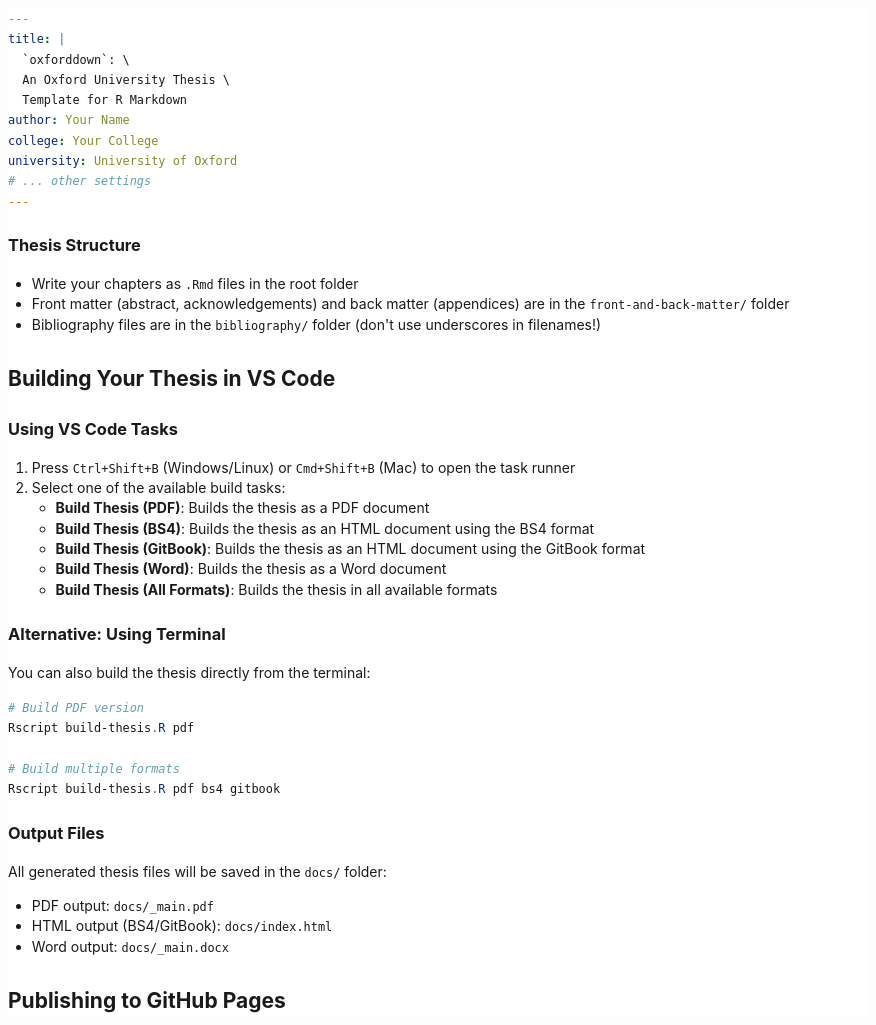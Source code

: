 ```yaml
---
title: |
  `oxforddown`: \
  An Oxford University Thesis \
  Template for R Markdown
author: Your Name
college: Your College
university: University of Oxford
# ... other settings
---
```

### Thesis Structure

- Write your chapters as `.Rmd` files in the root folder
- Front matter (abstract, acknowledgements) and back matter (appendices) are in the `front-and-back-matter/` folder
- Bibliography files are in the `bibliography/` folder (don't use underscores in filenames!)

## Building Your Thesis in VS Code

### Using VS Code Tasks

1. Press `Ctrl+Shift+B` (Windows/Linux) or `Cmd+Shift+B` (Mac) to open the task runner
2. Select one of the available build tasks:
   - **Build Thesis (PDF)**: Builds the thesis as a PDF document
   - **Build Thesis (BS4)**: Builds the thesis as an HTML document using the BS4 format
   - **Build Thesis (GitBook)**: Builds the thesis as an HTML document using the GitBook format
   - **Build Thesis (Word)**: Builds the thesis as a Word document
   - **Build Thesis (All Formats)**: Builds the thesis in all available formats

### Alternative: Using Terminal

You can also build the thesis directly from the terminal:

```powershell
# Build PDF version
Rscript build-thesis.R pdf

# Build multiple formats
Rscript build-thesis.R pdf bs4 gitbook
```

### Output Files

All generated thesis files will be saved in the `docs/` folder:
- PDF output: `docs/_main.pdf`
- HTML output (BS4/GitBook): `docs/index.html`
- Word output: `docs/_main.docx`

## Publishing to GitHub Pages
